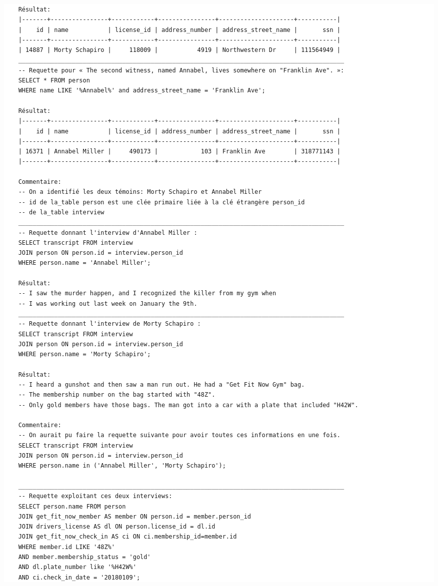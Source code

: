         Résultat:
        |-------+----------------+------------+----------------+---------------------+-----------|
        |    id | name           | license_id | address_number | address_street_name |       ssn |
        |-------+----------------+------------+----------------+---------------------+-----------|
        | 14887 | Morty Schapiro |     118009 |           4919 | Northwestern Dr     | 111564949 |
        ___________________________________________________________________________________________
        -- Requette pour « The second witness, named Annabel, lives somewhere on "Franklin Ave". »:
        SELECT * FROM person
        WHERE name LIKE '%Annabel%' and address_street_name = 'Franklin Ave';
        
        Résultat:
        |-------+----------------+------------+----------------+---------------------+-----------|
        |    id | name           | license_id | address_number | address_street_name |       ssn |
        |-------+----------------+------------+----------------+---------------------+-----------|
        | 16371 | Annabel Miller |     490173 |            103 | Franklin Ave        | 318771143 |
        |-------+----------------+------------+----------------+---------------------+-----------|
        
        Commentaire: 
        -- On a identifié les deux témoins: Morty Schapiro et Annabel Miller
        -- id de la_table person est une clée primaire liée à la clé étrangère person_id 
        -- de la_table interview  
        ___________________________________________________________________________________________
        -- Requette donnant l'interview d'Annabel Miller : 
        SELECT transcript FROM interview 
        JOIN person ON person.id = interview.person_id
        WHERE person.name = 'Annabel Miller';
        
        Résultat:
        -- I saw the murder happen, and I recognized the killer from my gym when
        -- I was working out last week on January the 9th.
        ___________________________________________________________________________________________
        -- Requette donnant l'interview de Morty Schapiro : 
        SELECT transcript FROM interview 
        JOIN person ON person.id = interview.person_id
        WHERE person.name = 'Morty Schapiro';
        
        Résultat:
        -- I heard a gunshot and then saw a man run out. He had a "Get Fit Now Gym" bag.
        -- The membership number on the bag started with "48Z".
        -- Only gold members have those bags. The man got into a car with a plate that included "H42W".
        
        Commentaire: 
        -- On aurait pu faire la requette suivante pour avoir toutes ces informations en une fois.
        SELECT transcript FROM interview 
        JOIN person ON person.id = interview.person_id
        WHERE person.name in ('Annabel Miller', 'Morty Schapiro');
        
        ___________________________________________________________________________________________
        -- Requette exploitant ces deux interviews:
        SELECT person.name FROM person
        JOIN get_fit_now_member AS member ON person.id = member.person_id
        JOIN drivers_license AS dl ON person.license_id = dl.id
        JOIN get_fit_now_check_in AS ci ON ci.membership_id=member.id
        WHERE member.id LIKE '48Z%' 
        AND member.membership_status = 'gold'
        AND dl.plate_number like '%H42W%'
        AND ci.check_in_date = '20180109';
        